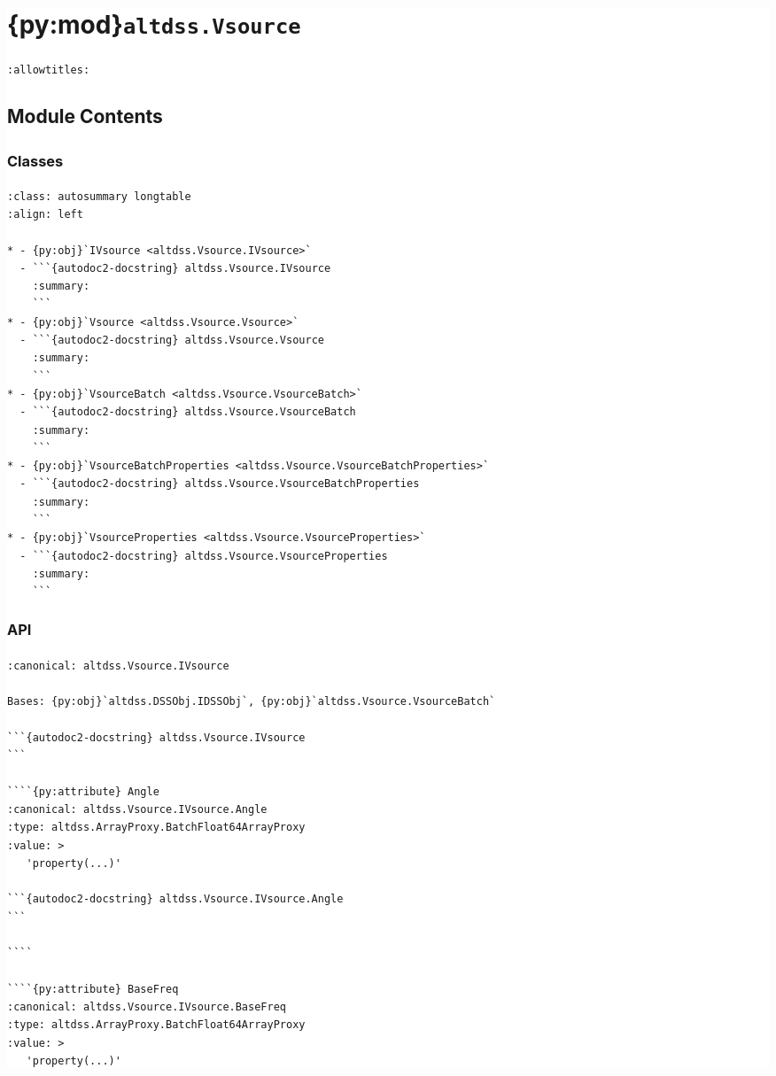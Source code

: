 # {py:mod}`altdss.Vsource`

```{py:module} altdss.Vsource
```

```{autodoc2-docstring} altdss.Vsource
:allowtitles:
```

## Module Contents

### Classes

````{list-table}
:class: autosummary longtable
:align: left

* - {py:obj}`IVsource <altdss.Vsource.IVsource>`
  - ```{autodoc2-docstring} altdss.Vsource.IVsource
    :summary:
    ```
* - {py:obj}`Vsource <altdss.Vsource.Vsource>`
  - ```{autodoc2-docstring} altdss.Vsource.Vsource
    :summary:
    ```
* - {py:obj}`VsourceBatch <altdss.Vsource.VsourceBatch>`
  - ```{autodoc2-docstring} altdss.Vsource.VsourceBatch
    :summary:
    ```
* - {py:obj}`VsourceBatchProperties <altdss.Vsource.VsourceBatchProperties>`
  - ```{autodoc2-docstring} altdss.Vsource.VsourceBatchProperties
    :summary:
    ```
* - {py:obj}`VsourceProperties <altdss.Vsource.VsourceProperties>`
  - ```{autodoc2-docstring} altdss.Vsource.VsourceProperties
    :summary:
    ```
````

### API

`````{py:class} IVsource(iobj)
:canonical: altdss.Vsource.IVsource

Bases: {py:obj}`altdss.DSSObj.IDSSObj`, {py:obj}`altdss.Vsource.VsourceBatch`

```{autodoc2-docstring} altdss.Vsource.IVsource
```

````{py:attribute} Angle
:canonical: altdss.Vsource.IVsource.Angle
:type: altdss.ArrayProxy.BatchFloat64ArrayProxy
:value: >
   'property(...)'

```{autodoc2-docstring} altdss.Vsource.IVsource.Angle
```

````

````{py:attribute} BaseFreq
:canonical: altdss.Vsource.IVsource.BaseFreq
:type: altdss.ArrayProxy.BatchFloat64ArrayProxy
:value: >
   'property(...)'
`````